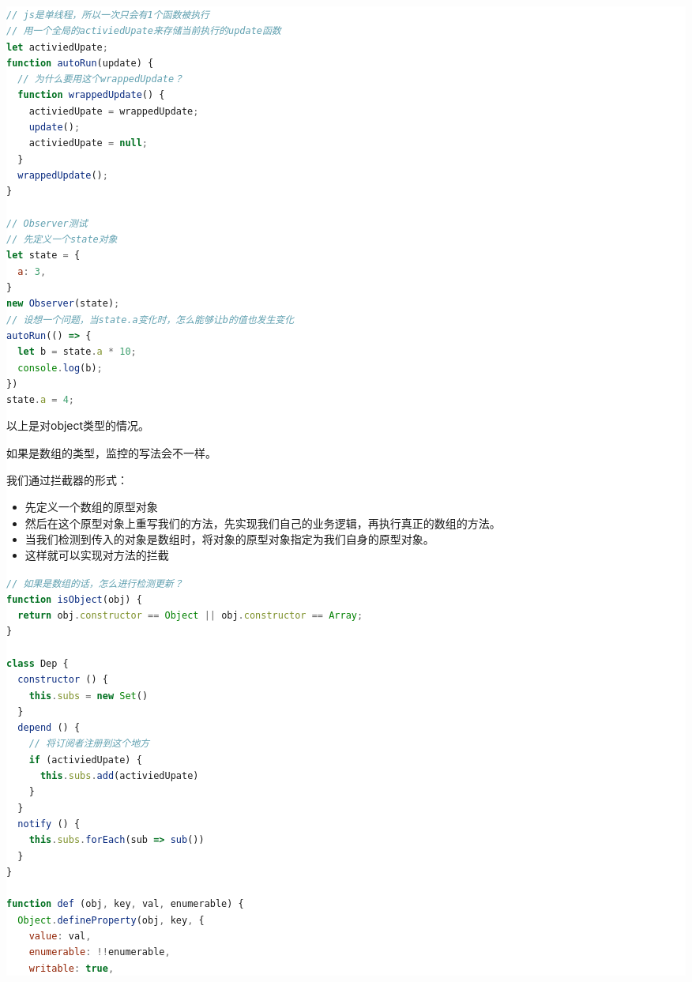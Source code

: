 ```js
// js是单线程，所以一次只会有1个函数被执行
// 用一个全局的activiedUpate来存储当前执行的update函数
let activiedUpate;
function autoRun(update) {
  // 为什么要用这个wrappedUpdate？
  function wrappedUpdate() {
    activiedUpate = wrappedUpdate;
    update();
    activiedUpate = null;
  }
  wrappedUpdate();
}

// Observer测试
// 先定义一个state对象
let state = {
  a: 3,
}
new Observer(state);
// 设想一个问题，当state.a变化时，怎么能够让b的值也发生变化
autoRun(() => {
  let b = state.a * 10;
  console.log(b);
})
state.a = 4;
```



以上是对object类型的情况。

如果是数组的类型，监控的写法会不一样。

我们通过拦截器的形式：

- 先定义一个数组的原型对象
- 然后在这个原型对象上重写我们的方法，先实现我们自己的业务逻辑，再执行真正的数组的方法。
- 当我们检测到传入的对象是数组时，将对象的原型对象指定为我们自身的原型对象。
- 这样就可以实现对方法的拦截

```js
// 如果是数组的话，怎么进行检测更新？
function isObject(obj) {
  return obj.constructor == Object || obj.constructor == Array;
}

class Dep {
  constructor () {
    this.subs = new Set()
  }
  depend () {
    // 将订阅者注册到这个地方
    if (activiedUpate) {
      this.subs.add(activiedUpate)
    }
  }
  notify () {
    this.subs.forEach(sub => sub())
  }
}

function def (obj, key, val, enumerable) {
  Object.defineProperty(obj, key, {
    value: val,
    enumerable: !!enumerable,
    writable: true,
```